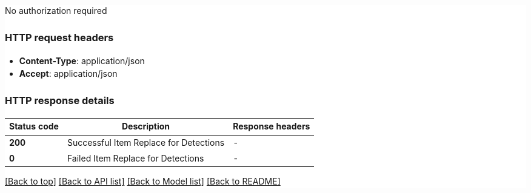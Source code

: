 No authorization required

### HTTP request headers

 - **Content-Type**: application/json
 - **Accept**: application/json

### HTTP response details

| Status code | Description | Response headers |
|-------------|-------------|------------------|
**200** | Successful Item Replace for Detections |  -  |
**0** | Failed Item Replace for Detections |  -  |

[[Back to top]](#) [[Back to API list]](../README.md#documentation-for-api-endpoints) [[Back to Model list]](../README.md#documentation-for-models) [[Back to README]](../README.md)

